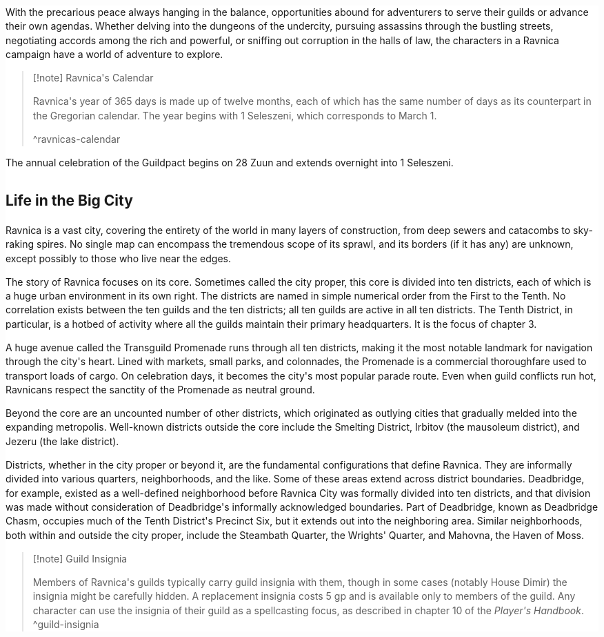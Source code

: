 With the precarious peace always hanging in the balance, opportunities abound for adventurers to serve their guilds or advance their own agendas. Whether delving into the dungeons of the undercity, pursuing assassins through the bustling streets, negotiating accords among the rich and powerful, or sniffing out corruption in the halls of law, the characters in a Ravnica campaign have a world of adventure to explore.

> [!note] Ravnica's Calendar
> 
> Ravnica's year of 365 days is made up of twelve months, each of which has the same number of days as its counterpart in the Gregorian calendar. The year begins with 1 Seleszeni, which corresponds to March 1.
> 
> ![Ravnica's Calendar](Інструменти%20ДМ/CLI/tables/ravnicas-calendar-ggr.md)
^ravnicas-calendar

The annual celebration of the Guildpact begins on 28 Zuun and extends overnight into 1 Seleszeni.

## Life in the Big City

Ravnica is a vast city, covering the entirety of the world in many layers of construction, from deep sewers and catacombs to sky-raking spires. No single map can encompass the tremendous scope of its sprawl, and its borders (if it has any) are unknown, except possibly to those who live near the edges.

The story of Ravnica focuses on its core. Sometimes called the city proper, this core is divided into ten districts, each of which is a huge urban environment in its own right. The districts are named in simple numerical order from the First to the Tenth. No correlation exists between the ten guilds and the ten districts; all ten guilds are active in all ten districts. The Tenth District, in particular, is a hotbed of activity where all the guilds maintain their primary headquarters. It is the focus of chapter 3.

A huge avenue called the Transguild Promenade runs through all ten districts, making it the most notable landmark for navigation through the city's heart. Lined with markets, small parks, and colonnades, the Promenade is a commercial thoroughfare used to transport loads of cargo. On celebration days, it becomes the city's most popular parade route. Even when guild conflicts run hot, Ravnicans respect the sanctity of the Promenade as neutral ground.

Beyond the core are an uncounted number of other districts, which originated as outlying cities that gradually melded into the expanding metropolis. Well-known districts outside the core include the Smelting District, Irbitov (the mausoleum district), and Jezeru (the lake district).

Districts, whether in the city proper or beyond it, are the fundamental configurations that define Ravnica. They are informally divided into various quarters, neighborhoods, and the like. Some of these areas extend across district boundaries. Deadbridge, for example, existed as a well-defined neighborhood before Ravnica City was formally divided into ten districts, and that division was made without consideration of Deadbridge's informally acknowledged boundaries. Part of Deadbridge, known as Deadbridge Chasm, occupies much of the Tenth District's Precinct Six, but it extends out into the neighboring area. Similar neighborhoods, both within and outside the city proper, include the Steambath Quarter, the Wrights' Quarter, and Mahovna, the Haven of Moss.

> [!note] Guild Insignia
> 
> Members of Ravnica's guilds typically carry guild insignia with them, though in some cases (notably House Dimir) the insignia might be carefully hidden. A replacement insignia costs 5 gp and is available only to members of the guild. Any character can use the insignia of their guild as a spellcasting focus, as described in chapter 10 of the *Player's Handbook*.
^guild-insignia
